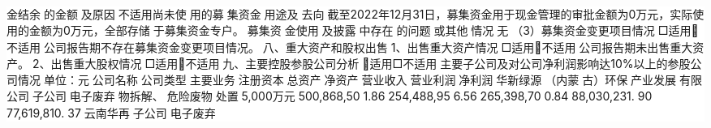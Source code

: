 金结余
的金额
及原因
不适用尚未使
用的募
集资金
用途及
去向
截至2022年12月31日，募集资金用于现金管理的审批金额为0万元，实际使用的金额为0万元，全部存储
于募集资金专户。
募集资
金使用
及披露
中存在
的问题
或其他
情况
无
（3）募集资金变更项目情况
□适用不适用
公司报告期不存在募集资金变更项目情况。
八、重大资产和股权出售
1、出售重大资产情况
□适用不适用
公司报告期未出售重大资产。
2、出售重大股权情况
□适用不适用
九、主要控股参股公司分析
适用□不适用
主要子公司及对公司净利润影响达10%以上的参股公司情况
单位：元
公司名称
公司类型
主要业务
注册资本
总资产
净资产
营业收入
营业利润
净利润
华新绿源
（内蒙
古）环保
产业发展
有限公司
子公司
电子废弃
物拆解、
危险废物
处置
5,000万元
500,868,50
1.86
254,488,95
6.56
265,398,70
0.84
88,030,231.
90
77,619,810.
37
云南华再
子公司
电子废弃